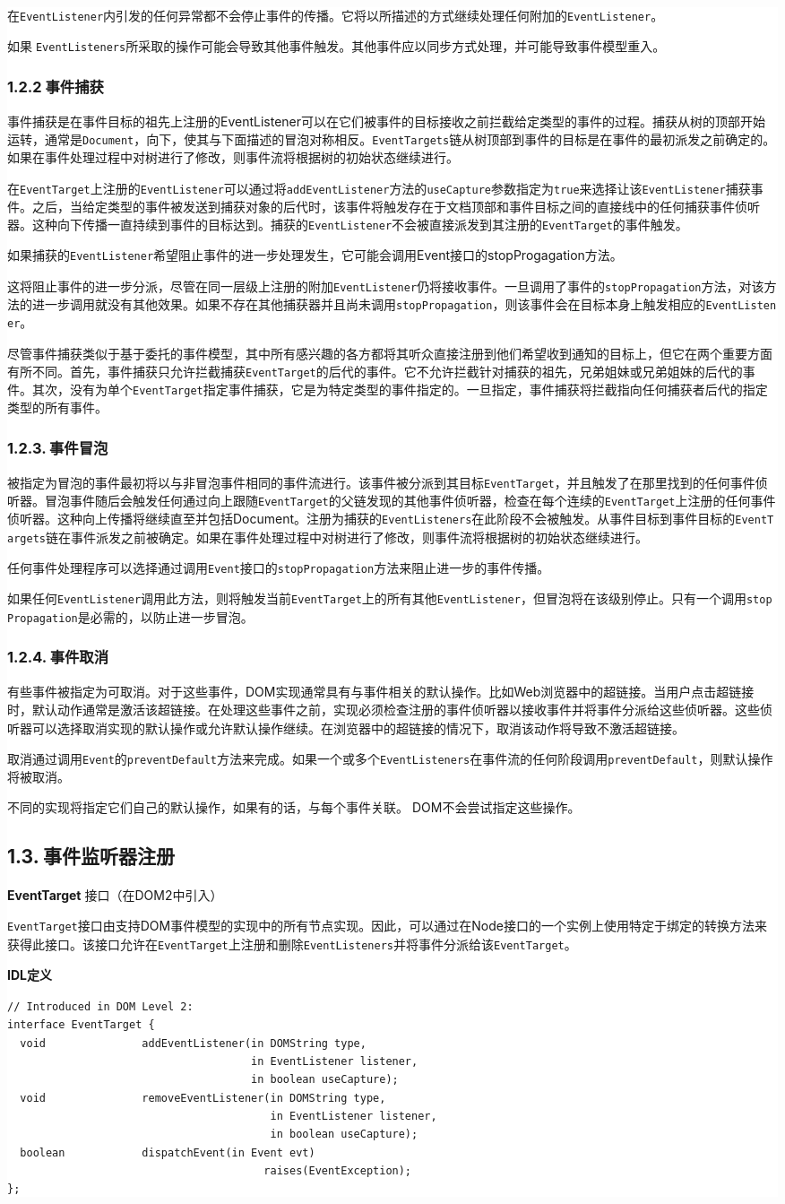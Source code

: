在`EventListener`内引发的任何异常都不会停止事件的传播。它将以所描述的方式继续处理任何附加的`EventListener`。

如果 `EventListeners`所采取的操作可能会导致其他事件触发。其他事件应以同步方式处理，并可能导致事件模型重入。

### 1.2.2 事件捕获

事件捕获是在事件目标的祖先上注册的EventListener可以在它们被事件的目标接收之前拦截给定类型的事件的过程。捕获从树的顶部开始运转，通常是`Document`，向下，使其与下面描述的冒泡对称相反。`EventTargets`链从树顶部到事件的目标是在事件的最初派发之前确定的。如果在事件处理过程中对树进行了修改，则事件流将根据树的初始状态继续进行。

在`EventTarget`上注册的`EventListener`可以通过将`addEventListener`方法的`useCapture`参数指定为`true`来选择让该`EventListener`捕获事件。之后，当给定类型的事件被发送到捕获对象的后代时，该事件将触发存在于文档顶部和事件目标之间的直接线中的任何捕获事件侦听器。这种向下传播一直持续到事件的目标达到。捕获的`EventListener`不会被直接派发到其注册的`EventTarget`的事件触发。

如果捕获的`EventListener`希望阻止事件的进一步处理发生，它可能会调用Event接口的stopProgagation方法。

这将阻止事件的进一步分派，尽管在同一层级上注册的附加`EventListener`仍将接收事件。一旦调用了事件的`stopPropagation`方法，对该方法的进一步调用就没有其他效果。如果不存在其他捕获器并且尚未调用`stopPropagation`，则该事件会在目标本身上触发相应的`EventListener`。

尽管事件捕获类似于基于委托的事件模型，其中所有感兴趣的各方都将其听众直接注册到他们希望收到通知的目标上，但它在两个重要方面有所不同。首先，事件捕获只允许拦截捕获`EventTarget`的后代的事件。它不允许拦截针对捕获的祖先，兄弟姐妹或兄弟姐妹的后代的事件。其次，没有为单个`EventTarget`指定事件捕获，它是为特定类型的事件指定的。一旦指定，事件捕获将拦截指向任何捕获者后代的指定类型的所有事件。



### 1.2.3. 事件冒泡

被指定为冒泡的事件最初将以与非冒泡事件相同的事件流进行。该事件被分派到其目标`EventTarget`，并且触发了在那里找到的任何事件侦听器。冒泡事件随后会触发任何通过向上跟随`EventTarget`的父链发现的其他事件侦听器，检查在每个连续的`EventTarget`上注册的任何事件侦听器。这种向上传播将继续直至并包括Document。注册为捕获的`EventListeners`在此阶段不会被触发。从事件目标到事件目标的`EventTargets`链在事件派发之前被确定。如果在事件处理过程中对树进行了修改，则事件流将根据树的初始状态继续进行。

任何事件处理程序可以选择通过调用`Event`接口的`stopPropagation`方法来阻止进一步的事件传播。

如果任何`EventListener`调用此方法，则将触发当前`EventTarget`上的所有其他`EventListener`，但冒泡将在该级别停止。只有一个调用`stopPropagation`是必需的，以防止进一步冒泡。

### 1.2.4. 事件取消

有些事件被指定为可取消。对于这些事件，DOM实现通常具有与事件相关的默认操作。比如Web浏览器中的超链接。当用户点击超链接时，默认动作通常是激活该超链接。在处理这些事件之前，实现必须检查注册的事件侦听器以接收事件并将事件分派给这些侦听器。这些侦听器可以选择取消实现的默认操作或允许默认操作继续。在浏览器中的超链接的情况下，取消该动作将导致不激活超链接。

取消通过调用`Event`的`preventDefault`方法来完成。如果一个或多个`EventListeners`在事件流的任何阶段调用`preventDefault`，则默认操作将被取消。

不同的实现将指定它们自己的默认操作，如果有的话，与每个事件关联。 DOM不会尝试指定这些操作。



## 1.3. 事件监听器注册

**EventTarget** 接口（在DOM2中引入）

`EventTarget`接口由支持DOM事件模型的实现中的所有节点实现。因此，可以通过在Node接口的一个实例上使用特定于绑定的转换方法来获得此接口。该接口允许在`EventTarget`上注册和删除`EventListeners`并将事件分派给该`EventTarget`。

**IDL定义**

```idl
// Introduced in DOM Level 2:
interface EventTarget {
  void               addEventListener(in DOMString type, 
                                      in EventListener listener, 
                                      in boolean useCapture);
  void               removeEventListener(in DOMString type, 
                                         in EventListener listener, 
                                         in boolean useCapture);
  boolean            dispatchEvent(in Event evt)
                                        raises(EventException);
};

```
